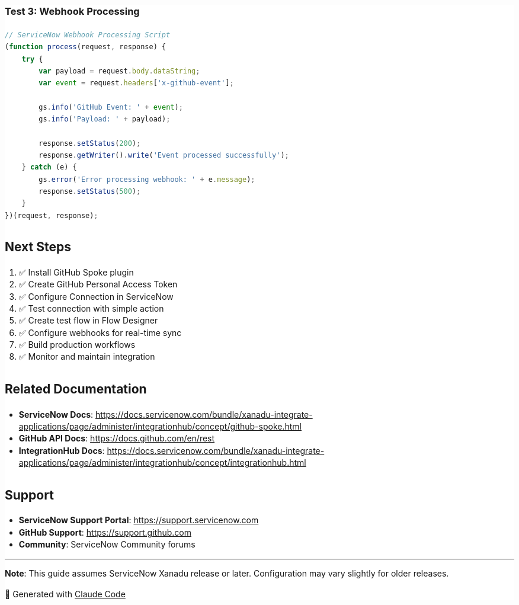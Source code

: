 ### Test 3: Webhook Processing

```javascript
// ServiceNow Webhook Processing Script
(function process(request, response) {
    try {
        var payload = request.body.dataString;
        var event = request.headers['x-github-event'];

        gs.info('GitHub Event: ' + event);
        gs.info('Payload: ' + payload);

        response.setStatus(200);
        response.getWriter().write('Event processed successfully');
    } catch (e) {
        gs.error('Error processing webhook: ' + e.message);
        response.setStatus(500);
    }
})(request, response);
```

## Next Steps

1. ✅ Install GitHub Spoke plugin
2. ✅ Create GitHub Personal Access Token
3. ✅ Configure Connection in ServiceNow
4. ✅ Test connection with simple action
5. ✅ Create test flow in Flow Designer
6. ✅ Configure webhooks for real-time sync
7. ✅ Build production workflows
8. ✅ Monitor and maintain integration

## Related Documentation

- **ServiceNow Docs**: https://docs.servicenow.com/bundle/xanadu-integrate-applications/page/administer/integrationhub/concept/github-spoke.html
- **GitHub API Docs**: https://docs.github.com/en/rest
- **IntegrationHub Docs**: https://docs.servicenow.com/bundle/xanadu-integrate-applications/page/administer/integrationhub/concept/integrationhub.html

## Support

- **ServiceNow Support Portal**: https://support.servicenow.com
- **GitHub Support**: https://support.github.com
- **Community**: ServiceNow Community forums

---

**Note**: This guide assumes ServiceNow Xanadu release or later. Configuration may vary slightly for older releases.

🤖 Generated with [Claude Code](https://claude.com/claude-code)
